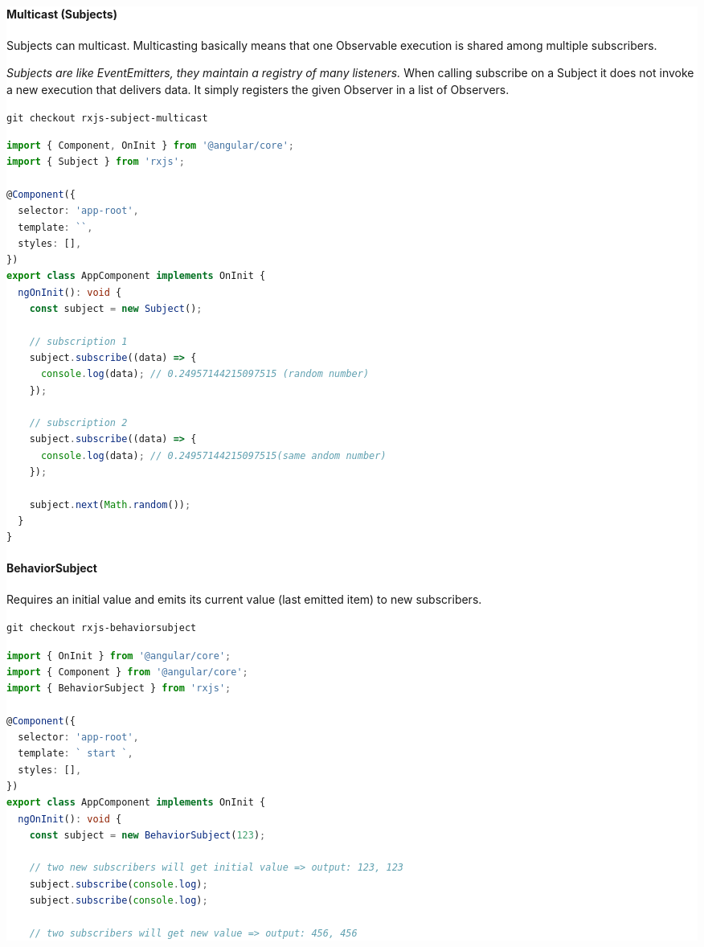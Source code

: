 #### Multicast (Subjects)

Subjects can multicast. Multicasting basically means that one Observable execution is shared among multiple subscribers.

_Subjects are like EventEmitters, they maintain a registry of many listeners._ When calling subscribe on a Subject it does not invoke a new execution that delivers data. It simply registers the given Observer in a list of Observers.

```
git checkout rxjs-subject-multicast
```

```ts
import { Component, OnInit } from '@angular/core';
import { Subject } from 'rxjs';

@Component({
  selector: 'app-root',
  template: ``,
  styles: [],
})
export class AppComponent implements OnInit {
  ngOnInit(): void {
    const subject = new Subject();

    // subscription 1
    subject.subscribe((data) => {
      console.log(data); // 0.24957144215097515 (random number)
    });

    // subscription 2
    subject.subscribe((data) => {
      console.log(data); // 0.24957144215097515(same andom number)
    });

    subject.next(Math.random());
  }
}
```

#### BehaviorSubject

Requires an initial value and emits its current value (last emitted item) to new subscribers.

```
git checkout rxjs-behaviorsubject
```

```ts
import { OnInit } from '@angular/core';
import { Component } from '@angular/core';
import { BehaviorSubject } from 'rxjs';

@Component({
  selector: 'app-root',
  template: ` start `,
  styles: [],
})
export class AppComponent implements OnInit {
  ngOnInit(): void {
    const subject = new BehaviorSubject(123);

    // two new subscribers will get initial value => output: 123, 123
    subject.subscribe(console.log);
    subject.subscribe(console.log);

    // two subscribers will get new value => output: 456, 456
```